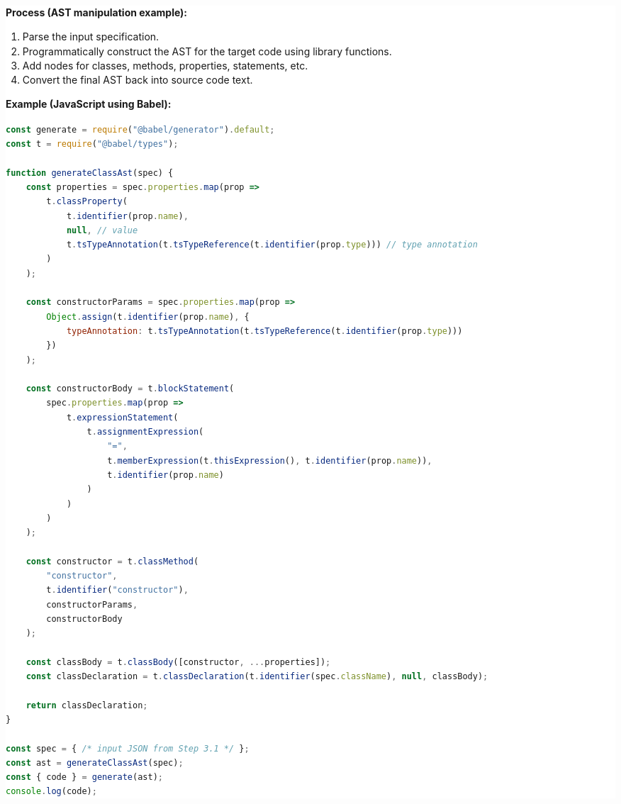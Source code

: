 **Process (AST manipulation example):**
1. Parse the input specification.
2. Programmatically construct the AST for the target code using library functions.
3. Add nodes for classes, methods, properties, statements, etc.
4. Convert the final AST back into source code text.

**Example (JavaScript using Babel):**
```javascript
const generate = require("@babel/generator").default;
const t = require("@babel/types");

function generateClassAst(spec) {
    const properties = spec.properties.map(prop => 
        t.classProperty(
            t.identifier(prop.name),
            null, // value
            t.tsTypeAnnotation(t.tsTypeReference(t.identifier(prop.type))) // type annotation
        )
    );

    const constructorParams = spec.properties.map(prop => 
        Object.assign(t.identifier(prop.name), {
            typeAnnotation: t.tsTypeAnnotation(t.tsTypeReference(t.identifier(prop.type)))
        })
    );

    const constructorBody = t.blockStatement(
        spec.properties.map(prop => 
            t.expressionStatement(
                t.assignmentExpression(
                    "=",
                    t.memberExpression(t.thisExpression(), t.identifier(prop.name)),
                    t.identifier(prop.name)
                )
            )
        )
    );

    const constructor = t.classMethod(
        "constructor",
        t.identifier("constructor"),
        constructorParams,
        constructorBody
    );

    const classBody = t.classBody([constructor, ...properties]);
    const classDeclaration = t.classDeclaration(t.identifier(spec.className), null, classBody);

    return classDeclaration;
}

const spec = { /* input JSON from Step 3.1 */ };
const ast = generateClassAst(spec);
const { code } = generate(ast);
console.log(code);
```
